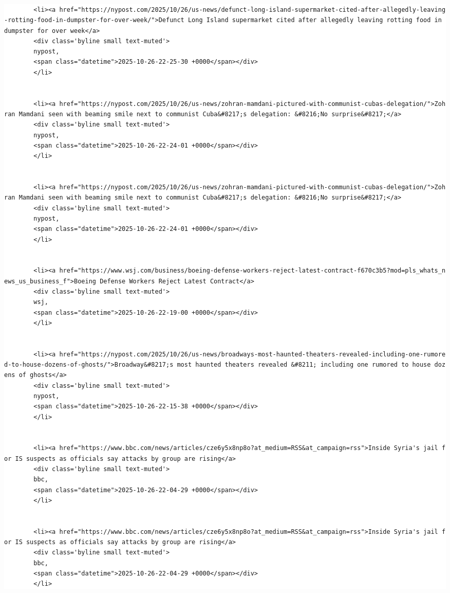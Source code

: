 
            <li><a href="https://nypost.com/2025/10/26/us-news/defunct-long-island-supermarket-cited-after-allegedly-leaving-rotting-food-in-dumpster-for-over-week/">Defunct Long Island supermarket cited after allegedly leaving rotting food in dumpster for over week</a>
            <div class='byline small text-muted'>
            nypost, 
            <span class="datetime">2025-10-26-22-25-30 +0000</span></div>
            </li>
        

            <li><a href="https://nypost.com/2025/10/26/us-news/zohran-mamdani-pictured-with-communist-cubas-delegation/">Zohran Mamdani seen with beaming smile next to communist Cuba&#8217;s delegation: &#8216;No surprise&#8217;</a>
            <div class='byline small text-muted'>
            nypost, 
            <span class="datetime">2025-10-26-22-24-01 +0000</span></div>
            </li>
        

            <li><a href="https://nypost.com/2025/10/26/us-news/zohran-mamdani-pictured-with-communist-cubas-delegation/">Zohran Mamdani seen with beaming smile next to communist Cuba&#8217;s delegation: &#8216;No surprise&#8217;</a>
            <div class='byline small text-muted'>
            nypost, 
            <span class="datetime">2025-10-26-22-24-01 +0000</span></div>
            </li>
        

            <li><a href="https://www.wsj.com/business/boeing-defense-workers-reject-latest-contract-f670c3b5?mod=pls_whats_news_us_business_f">Boeing Defense Workers Reject Latest Contract</a>
            <div class='byline small text-muted'>
            wsj, 
            <span class="datetime">2025-10-26-22-19-00 +0000</span></div>
            </li>
        

            <li><a href="https://nypost.com/2025/10/26/us-news/broadways-most-haunted-theaters-revealed-including-one-rumored-to-house-dozens-of-ghosts/">Broadway&#8217;s most haunted theaters revealed &#8211; including one rumored to house dozens of ghosts</a>
            <div class='byline small text-muted'>
            nypost, 
            <span class="datetime">2025-10-26-22-15-38 +0000</span></div>
            </li>
        

            <li><a href="https://www.bbc.com/news/articles/cze6y5x8np8o?at_medium=RSS&at_campaign=rss">Inside Syria's jail for IS suspects as officials say attacks by group are rising</a>
            <div class='byline small text-muted'>
            bbc, 
            <span class="datetime">2025-10-26-22-04-29 +0000</span></div>
            </li>
        

            <li><a href="https://www.bbc.com/news/articles/cze6y5x8np8o?at_medium=RSS&at_campaign=rss">Inside Syria's jail for IS suspects as officials say attacks by group are rising</a>
            <div class='byline small text-muted'>
            bbc, 
            <span class="datetime">2025-10-26-22-04-29 +0000</span></div>
            </li>
        